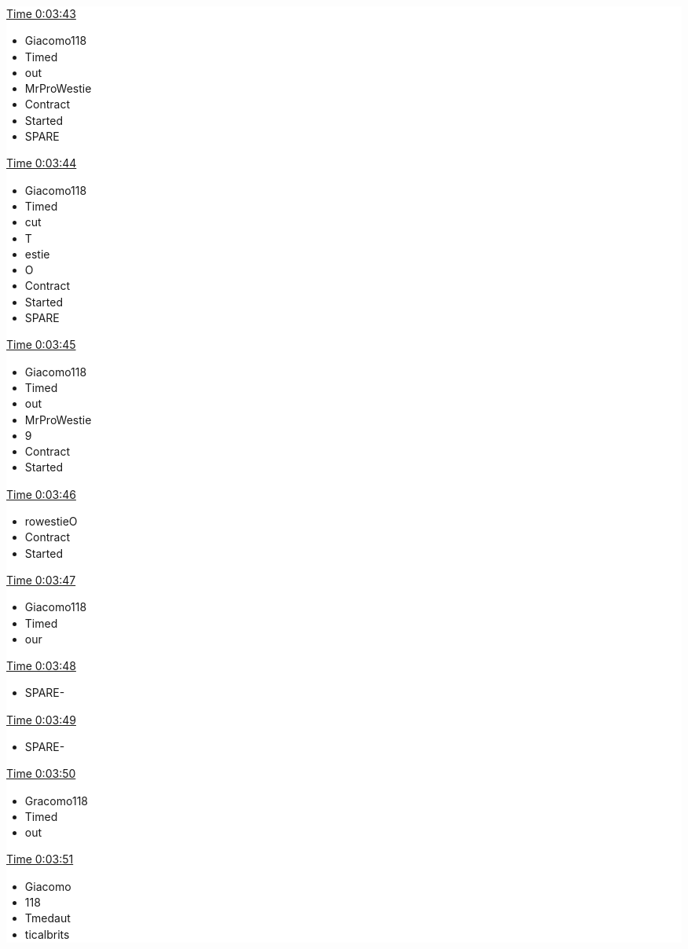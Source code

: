  [Time 0:03:43](https://youtu.be/xO2WQkaduGk?t=218) 
- Giacomo118 
- Timed 
- out 
- MrProWestie 
- Contract 
- Started 
- SPARE 

 [Time 0:03:44](https://youtu.be/xO2WQkaduGk?t=219) 
- Giacomo118 
- Timed 
- cut 
- T 
- estie 
- O 
- Contract 
- Started 
- SPARE 

 [Time 0:03:45](https://youtu.be/xO2WQkaduGk?t=220) 
- Giacomo118 
- Timed 
- out 
- MrProWestie 
- 9 
- Contract 
- Started 

 [Time 0:03:46](https://youtu.be/xO2WQkaduGk?t=221) 
- rowestieO 
- Contract 
- Started 

 [Time 0:03:47](https://youtu.be/xO2WQkaduGk?t=222) 
- Giacomo118 
- Timed 
- our 

 [Time 0:03:48](https://youtu.be/xO2WQkaduGk?t=223) 
- SPARE- 

 [Time 0:03:49](https://youtu.be/xO2WQkaduGk?t=224) 
- SPARE- 

 [Time 0:03:50](https://youtu.be/xO2WQkaduGk?t=225) 
- Gracomo118 
- Timed 
- out 

 [Time 0:03:51](https://youtu.be/xO2WQkaduGk?t=226) 
- Giacomo 
- 118 
- Tmedaut 
- ticalbrits 
